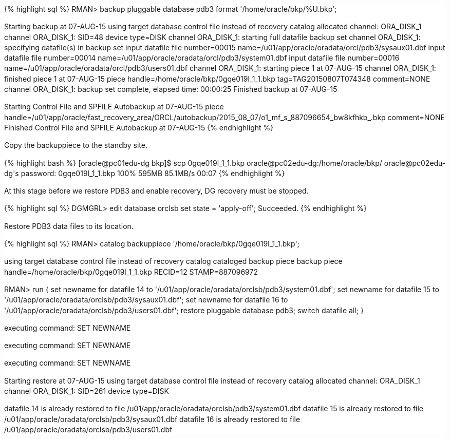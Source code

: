 {% highlight sql %}
RMAN> backup pluggable database pdb3 format '/home/oracle/bkp/%U.bkp';

Starting backup at 07-AUG-15
using target database control file instead of recovery catalog
allocated channel: ORA_DISK_1
channel ORA_DISK_1: SID=48 device type=DISK
channel ORA_DISK_1: starting full datafile backup set
channel ORA_DISK_1: specifying datafile(s) in backup set
input datafile file number=00015 name=/u01/app/oracle/oradata/orcl/pdb3/sysaux01.dbf
input datafile file number=00014 name=/u01/app/oracle/oradata/orcl/pdb3/system01.dbf
input datafile file number=00016 name=/u01/app/oracle/oradata/orcl/pdb3/users01.dbf
channel ORA_DISK_1: starting piece 1 at 07-AUG-15
channel ORA_DISK_1: finished piece 1 at 07-AUG-15
piece handle=/home/oracle/bkp/0gqe019l_1_1.bkp tag=TAG20150807T074348 comment=NONE
channel ORA_DISK_1: backup set complete, elapsed time: 00:00:25
Finished backup at 07-AUG-15

Starting Control File and SPFILE Autobackup at 07-AUG-15
piece handle=/u01/app/oracle/fast_recovery_area/ORCL/autobackup/2015_08_07/o1_mf_s_887096654_bw8kfhkb_.bkp comment=NONE
Finished Control File and SPFILE Autobackup at 07-AUG-15
{% endhighlight %}

Copy the backuppiece to the standby site.

{% highlight bash %}
[oracle@pc01edu-dg bkp]$ scp 0gqe019l_1_1.bkp oracle@pc02edu-dg:/home/oracle/bkp/
oracle@pc02edu-dg's password:
0gqe019l_1_1.bkp                                    100%  595MB  85.1MB/s   00:07
{% endhighlight %}

At this stage before we restore PDB3 and enable recovery, DG recovery must be stopped.

{% highlight sql %}
DGMGRL> edit database orclsb set state = 'apply-off';
Succeeded.
{% endhighlight %}

Restore PDB3 data files to its location.

{% highlight sql %}
RMAN> catalog backuppiece '/home/oracle/bkp/0gqe019l_1_1.bkp';

using target database control file instead of recovery catalog
cataloged backup piece
backup piece handle=/home/oracle/bkp/0gqe019l_1_1.bkp RECID=12 STAMP=887096972

RMAN> run {
set newname for datafile 14 to '/u01/app/oracle/oradata/orclsb/pdb3/system01.dbf';
set newname for datafile 15 to '/u01/app/oracle/oradata/orclsb/pdb3/sysaux01.dbf';
set newname for datafile 16 to '/u01/app/oracle/oradata/orclsb/pdb3/users01.dbf';
restore pluggable database pdb3;
switch datafile all;
}

executing command: SET NEWNAME

executing command: SET NEWNAME

executing command: SET NEWNAME

Starting restore at 07-AUG-15
using target database control file instead of recovery catalog
allocated channel: ORA_DISK_1
channel ORA_DISK_1: SID=261 device type=DISK

datafile 14 is already restored to file /u01/app/oracle/oradata/orclsb/pdb3/system01.dbf
datafile 15 is already restored to file /u01/app/oracle/oradata/orclsb/pdb3/sysaux01.dbf
datafile 16 is already restored to file /u01/app/oracle/oradata/orclsb/pdb3/users01.dbf